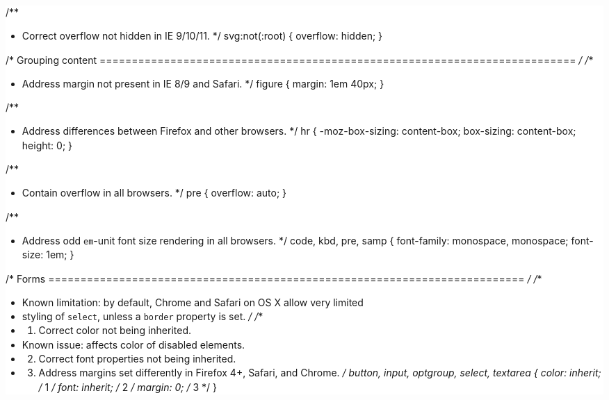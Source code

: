 /**
 * Correct overflow not hidden in IE 9/10/11.
 */
svg:not(:root) {
  overflow: hidden; }

/* Grouping content
   ========================================================================== */
/**
 * Address margin not present in IE 8/9 and Safari.
 */
figure {
  margin: 1em 40px; }

/**
 * Address differences between Firefox and other browsers.
 */
hr {
  -moz-box-sizing: content-box;
  box-sizing: content-box;
  height: 0; }

/**
 * Contain overflow in all browsers.
 */
pre {
  overflow: auto; }

/**
 * Address odd `em`-unit font size rendering in all browsers.
 */
code, kbd, pre, samp {
  font-family: monospace, monospace;
  font-size: 1em; }

/* Forms
   ========================================================================== */
/**
 * Known limitation: by default, Chrome and Safari on OS X allow very limited
 * styling of `select`, unless a `border` property is set.
 */
/**
 * 1. Correct color not being inherited.
 *    Known issue: affects color of disabled elements.
 * 2. Correct font properties not being inherited.
 * 3. Address margins set differently in Firefox 4+, Safari, and Chrome.
 */
button, input, optgroup, select, textarea {
  color: inherit;
  /* 1 */
  font: inherit;
  /* 2 */
  margin: 0;
  /* 3 */ }
